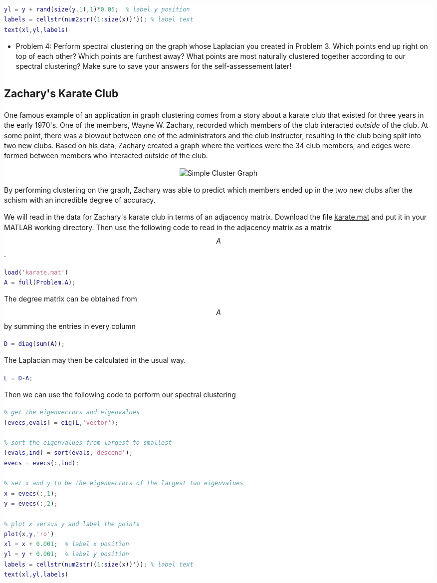```MATLAB
yl = y + rand(size(y,1),1)*0.05;  % label y position 
labels = cellstr(num2str((1:size(x))')); % label text
text(xl,yl,labels)
```

* Problem 4:  Perform spectral clustering on the graph whose Laplacian you created in Problem 3.  Which points end up right on top of each other?  Which points are furthest away?  What points are most naturally clustered together according to our spectral clustering?
Make sure to save your answers for the self-assessement later!

## Zachary's Karate Club

One famous example of an application in graph clustering comes from a story about a karate club that existed for three years in the early 1970's.  One of the members, Wayne W. Zachary, recorded which members of the club interacted *outside* of the club.  At some point, there was a blowout between one of the administrators and the club instructor, resulting in the club being split into two new clubs.  Based on his data, Zachary created a graph where the vertices were the 34 club members, and edges were formed between members who interacted outside of the club.

<center>
<img src="ws9/karate.png" alt="Simple Cluster Graph" width="400">
</center>

By performing clustering on the graph, Zachary was able to predict which members ended up in the two new clubs after the schism with an incredible degree of accuracy.

We will read in the data for Zachary's karate club in terms of an adjacency matrix.  Download the file [karate.mat](ws9/karate.mat) and put it in your MATLAB working directory.  Then use the following code to read in the adjacency matrix as a matrix $$A$$.

```MATLAB
load('karate.mat')
A = full(Problem.A);
```

The degree matrix can be obtained from $$A$$ by summing the entries in every column

```MATLAB
D = diag(sum(A));
```

The Laplacian may then be calculated in the usual way.

```MATLAB
L = D-A;
```

Then we can use the following code to perform our spectral clustering

```MATLAB
% get the eigenvectors and eigenvalues
[evecs,evals] = eig(L,'vector');

% sort the eigenvalues from largest to smallest
[evals,ind] = sort(evals,'descend');
evecs = evecs(:,ind);

% set x and y to be the eigenvectors of the largest two eigenvalues
x = evecs(:,1);
y = evecs(:,2);

% plot x versus y and label the points
plot(x,y,'ro')
xl = x + 0.001;  % label x position
yl = y + 0.001;  % label y position 
labels = cellstr(num2str((1:size(x))')); % label text
text(xl,yl,labels)
```
